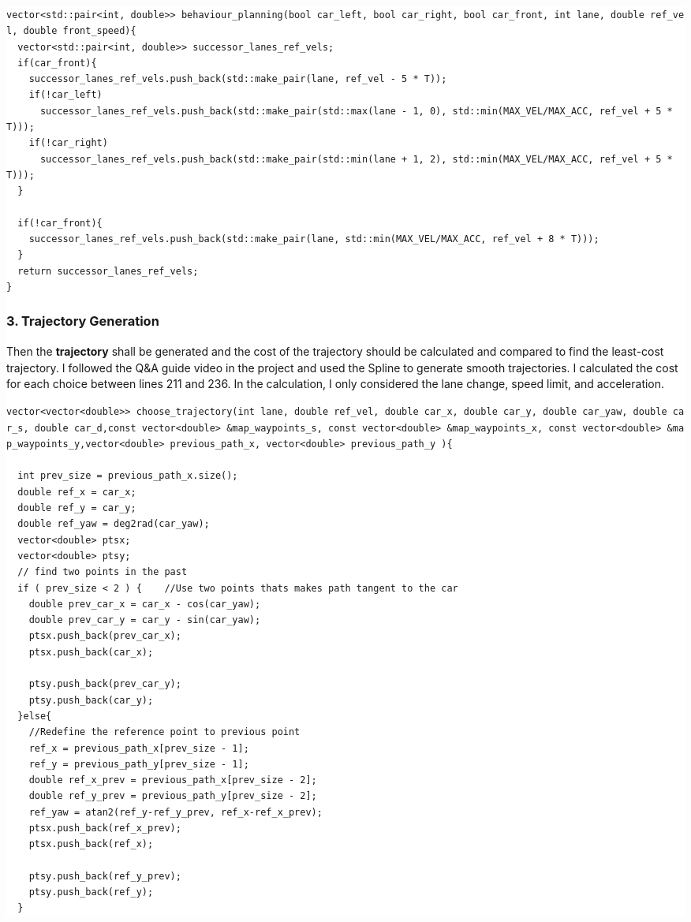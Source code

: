 ```
vector<std::pair<int, double>> behaviour_planning(bool car_left, bool car_right, bool car_front, int lane, double ref_vel, double front_speed){
  vector<std::pair<int, double>> successor_lanes_ref_vels;
  if(car_front){
    successor_lanes_ref_vels.push_back(std::make_pair(lane, ref_vel - 5 * T));
    if(!car_left)
      successor_lanes_ref_vels.push_back(std::make_pair(std::max(lane - 1, 0), std::min(MAX_VEL/MAX_ACC, ref_vel + 5 * T)));
    if(!car_right)
      successor_lanes_ref_vels.push_back(std::make_pair(std::min(lane + 1, 2), std::min(MAX_VEL/MAX_ACC, ref_vel + 5 * T)));
  }

  if(!car_front){
    successor_lanes_ref_vels.push_back(std::make_pair(lane, std::min(MAX_VEL/MAX_ACC, ref_vel + 8 * T)));
  }
  return successor_lanes_ref_vels;
}

```
<a name="t"/>
  
### 3. Trajectory Generation  

Then the **trajectory** shall be generated and the cost of the trajectory should be calculated and compared to find the least-cost trajectory. I followed the Q&A guide video in the project and used the Spline to generate smooth trajectories. I calculated the cost for each choice between lines 211 and 236. In the calculation, I only considered the lane change, speed limit, and acceleration.

```
vector<vector<double>> choose_trajectory(int lane, double ref_vel, double car_x, double car_y, double car_yaw, double car_s, double car_d,const vector<double> &map_waypoints_s, const vector<double> &map_waypoints_x, const vector<double> &map_waypoints_y,vector<double> previous_path_x, vector<double> previous_path_y ){

  int prev_size = previous_path_x.size();
  double ref_x = car_x;
  double ref_y = car_y;
  double ref_yaw = deg2rad(car_yaw);
  vector<double> ptsx;
  vector<double> ptsy;
  // find two points in the past
  if ( prev_size < 2 ) {    //Use two points thats makes path tangent to the car
    double prev_car_x = car_x - cos(car_yaw);
    double prev_car_y = car_y - sin(car_yaw);    
    ptsx.push_back(prev_car_x);
    ptsx.push_back(car_x);    

    ptsy.push_back(prev_car_y);
    ptsy.push_back(car_y);
  }else{
    //Redefine the reference point to previous point
    ref_x = previous_path_x[prev_size - 1];
    ref_y = previous_path_y[prev_size - 1];
    double ref_x_prev = previous_path_x[prev_size - 2];
    double ref_y_prev = previous_path_y[prev_size - 2];
    ref_yaw = atan2(ref_y-ref_y_prev, ref_x-ref_x_prev);
    ptsx.push_back(ref_x_prev);
    ptsx.push_back(ref_x);

    ptsy.push_back(ref_y_prev);
    ptsy.push_back(ref_y); 
  }
```